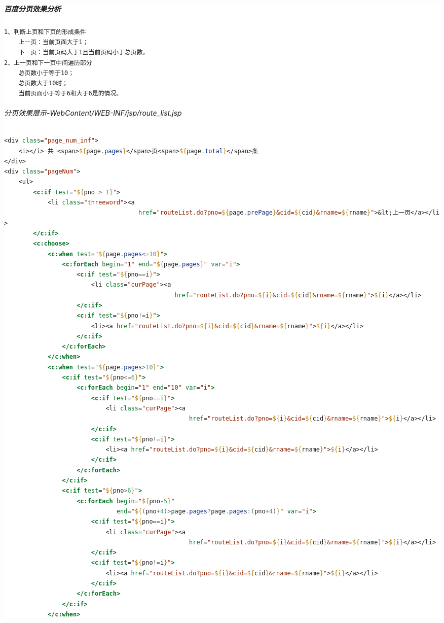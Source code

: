 ##### 百度分页效果分析
```
1、判断上页和下页的形成条件
	上一页：当前页面大于1；
	下一页：当前页码大于1且当前页码小于总页数。
2、上一页和下一页中间遍历部分
	总页数小于等于10；
	总页数大于10时；
	当前页面小于等于6和大于6是的情况。
```
###### 分页效果展示-WebContent/WEB-INF/jsp/route_list.jsp
```jsp
<div class="page_num_inf">
    <i></i> 共 <span>${page.pages}</span>页<span>${page.total}</span>条
</div>
<div class="pageNum">
    <ul>
        <c:if test="${pno > 1}">
            <li class="threeword"><a
                                     href="routeList.do?pno=${page.prePage}&cid=${cid}&rname=${rname}">&lt;上一页</a></li>
        </c:if>
        <c:choose>
            <c:when test="${page.pages<=10}">
                <c:forEach begin="1" end="${page.pages}" var="i">
                    <c:if test="${pno==i}">
                        <li class="curPage"><a
                                               href="routeList.do?pno=${i}&cid=${cid}&rname=${rname}">${i}</a></li>
                    </c:if>
                    <c:if test="${pno!=i}">
                        <li><a href="routeList.do?pno=${i}&cid=${cid}&rname=${rname}">${i}</a></li>
                    </c:if>
                </c:forEach>
            </c:when>
            <c:when test="${page.pages>10}">
                <c:if test="${pno<=6}">
                    <c:forEach begin="1" end="10" var="i">
                        <c:if test="${pno==i}">
                            <li class="curPage"><a
                                                   href="routeList.do?pno=${i}&cid=${cid}&rname=${rname}">${i}</a></li>
                        </c:if>
                        <c:if test="${pno!=i}">
                            <li><a href="routeList.do?pno=${i}&cid=${cid}&rname=${rname}">${i}</a></li>
                        </c:if>
                    </c:forEach>
                </c:if>
                <c:if test="${pno>6}">
                    <c:forEach begin="${pno-5}"
                               end="${(pno+4)>page.pages?page.pages:(pno+4)}" var="i">
                        <c:if test="${pno==i}">
                            <li class="curPage"><a
                                                   href="routeList.do?pno=${i}&cid=${cid}&rname=${rname}">${i}</a></li>
                        </c:if>
                        <c:if test="${pno!=i}">
                            <li><a href="routeList.do?pno=${i}&cid=${cid}&rname=${rname}">${i}</a></li>
                        </c:if>
                    </c:forEach>
                </c:if>
            </c:when>
```